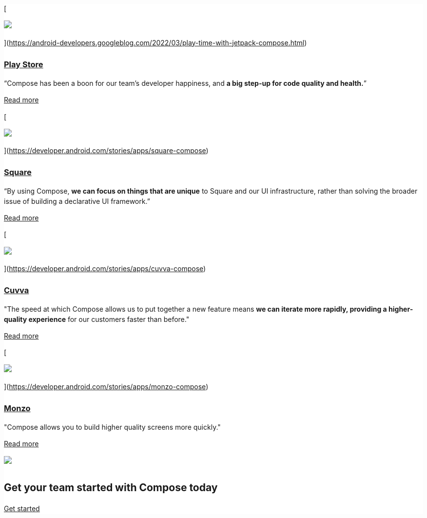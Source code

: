 [

![](https://developer.android.com/static/images/logos/google-play.svg)

](https://android-developers.googleblog.com/2022/03/play-time-with-jetpack-compose.html)

### [Play Store](https://android-developers.googleblog.com/2022/03/play-time-with-jetpack-compose.html)

“Compose has been a boon for our team’s developer happiness, and **a big step-up for code quality and health.**”

[Read more](https://android-developers.googleblog.com/2022/03/play-time-with-jetpack-compose.html)

[

![](https://developer.android.com/static/images/logos/square.svg)

](https://developer.android.com/stories/apps/square-compose)

### [Square](https://developer.android.com/stories/apps/square-compose)

“By using Compose, **we can focus on things that are unique** to Square and our UI infrastructure, rather than solving the broader issue of building a declarative UI framework.”

[Read more](https://developer.android.com/stories/apps/square-compose)

[

![](https://developer.android.com/static/images/logos/cuvva.svg)

](https://developer.android.com/stories/apps/cuvva-compose)

### [Cuvva](https://developer.android.com/stories/apps/cuvva-compose)

"The speed at which Compose allows us to put together a new feature means **we can iterate more rapidly, providing a higher-quality experience** for our customers faster than before."

[Read more](https://developer.android.com/stories/apps/cuvva-compose)

[

![](https://developer.android.com/static/images/logos/monzo.svg)

](https://developer.android.com/stories/apps/monzo-compose)

### [Monzo](https://developer.android.com/stories/apps/monzo-compose)

"Compose allows you to build higher quality screens more quickly."

[Read more](https://developer.android.com/stories/apps/monzo-compose)

 ![](https://developer.android.com/static/images/spot-icons/jetpack-compose.svg)

## Get your team started with Compose today

[Get started](https://android.devsite.corp.google.com/develop/ui/compose/adopt/for-large-teams)